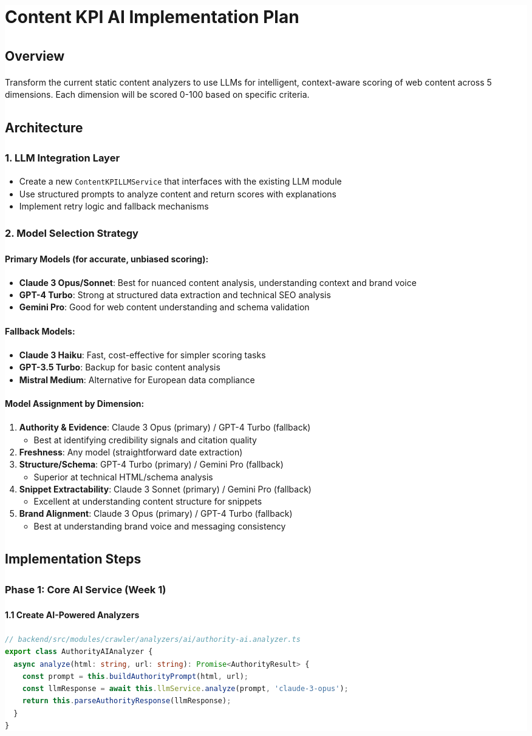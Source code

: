 # Content KPI AI Implementation Plan

## Overview
Transform the current static content analyzers to use LLMs for intelligent, context-aware scoring of web content across 5 dimensions. Each dimension will be scored 0-100 based on specific criteria.

## Architecture

### 1. LLM Integration Layer
- Create a new `ContentKPILLMService` that interfaces with the existing LLM module
- Use structured prompts to analyze content and return scores with explanations
- Implement retry logic and fallback mechanisms

### 2. Model Selection Strategy

#### Primary Models (for accurate, unbiased scoring):
- **Claude 3 Opus/Sonnet**: Best for nuanced content analysis, understanding context and brand voice
- **GPT-4 Turbo**: Strong at structured data extraction and technical SEO analysis
- **Gemini Pro**: Good for web content understanding and schema validation

#### Fallback Models:
- **Claude 3 Haiku**: Fast, cost-effective for simpler scoring tasks
- **GPT-3.5 Turbo**: Backup for basic content analysis
- **Mistral Medium**: Alternative for European data compliance

#### Model Assignment by Dimension:
1. **Authority & Evidence**: Claude 3 Opus (primary) / GPT-4 Turbo (fallback)
   - Best at identifying credibility signals and citation quality
2. **Freshness**: Any model (straightforward date extraction)
3. **Structure/Schema**: GPT-4 Turbo (primary) / Gemini Pro (fallback)
   - Superior at technical HTML/schema analysis
4. **Snippet Extractability**: Claude 3 Sonnet (primary) / Gemini Pro (fallback)
   - Excellent at understanding content structure for snippets
5. **Brand Alignment**: Claude 3 Opus (primary) / GPT-4 Turbo (fallback)
   - Best at understanding brand voice and messaging consistency

## Implementation Steps

### Phase 1: Core AI Service (Week 1)

#### 1.1 Create AI-Powered Analyzers
```typescript
// backend/src/modules/crawler/analyzers/ai/authority-ai.analyzer.ts
export class AuthorityAIAnalyzer {
  async analyze(html: string, url: string): Promise<AuthorityResult> {
    const prompt = this.buildAuthorityPrompt(html, url);
    const llmResponse = await this.llmService.analyze(prompt, 'claude-3-opus');
    return this.parseAuthorityResponse(llmResponse);
  }
}
```
